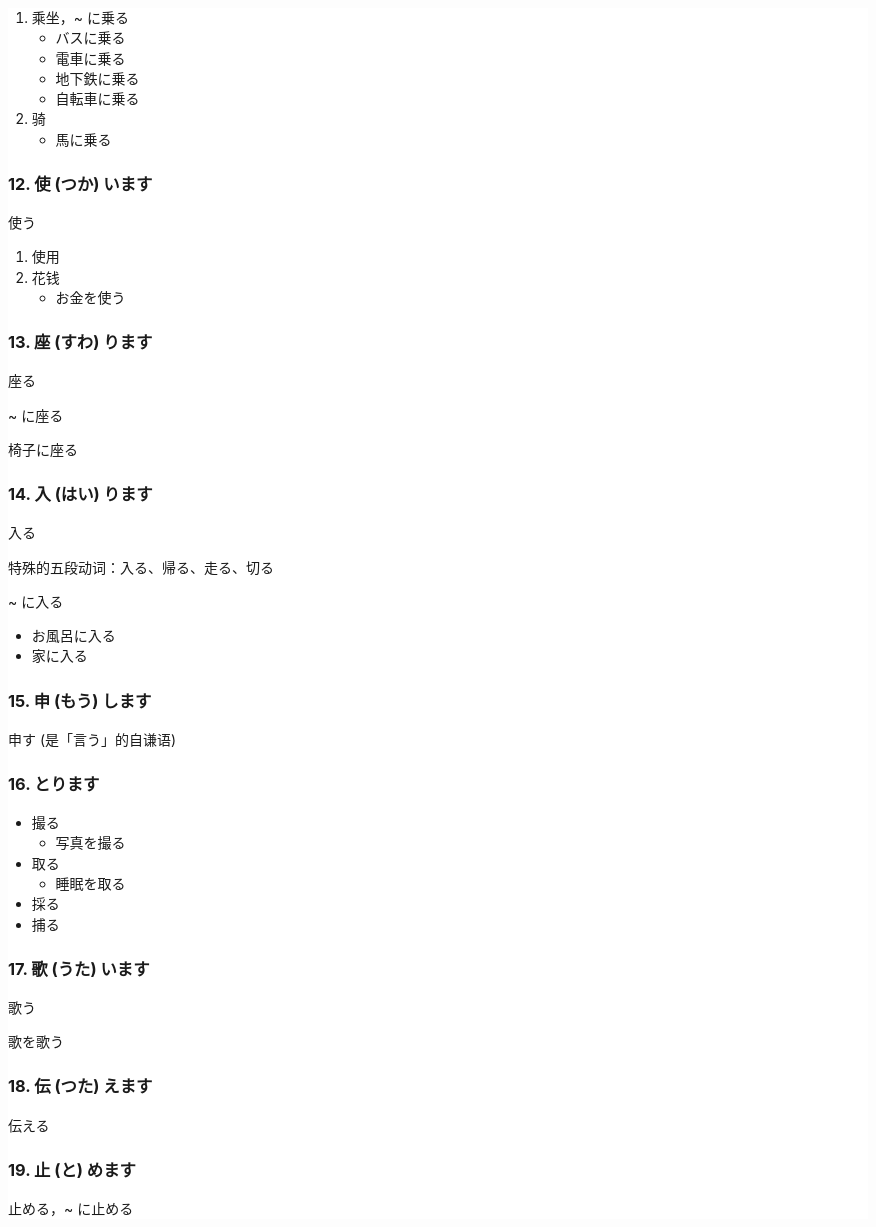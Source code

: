 1. 乘坐，~ に乗る
    * バスに乗る
    * 電車に乗る
    * 地下鉄に乗る
    * 自転車に乗る
2. 骑
    * 馬に乗る

### 12. 使 (つか) います
使う

1. 使用
2. 花钱
    * お金を使う
    
### 13. 座 (すわ) ります
座る

~ に座る

椅子に座る

### 14. 入 (はい) ります
入る

特殊的五段动词：入る、帰る、走る、切る

~ に入る

* お風呂に入る
* 家に入る

### 15. 申 (もう) します
申す (是「言う」的自谦语)

### 16. とります
* 撮る
    * 写真を撮る
* 取る
    * 睡眠を取る
* 採る
* 捕る

### 17. 歌 (うた) います
歌う

歌を歌う

### 18. 伝 (つた) えます
伝える

### 19. 止 (と) めます
止める，~ に止める
